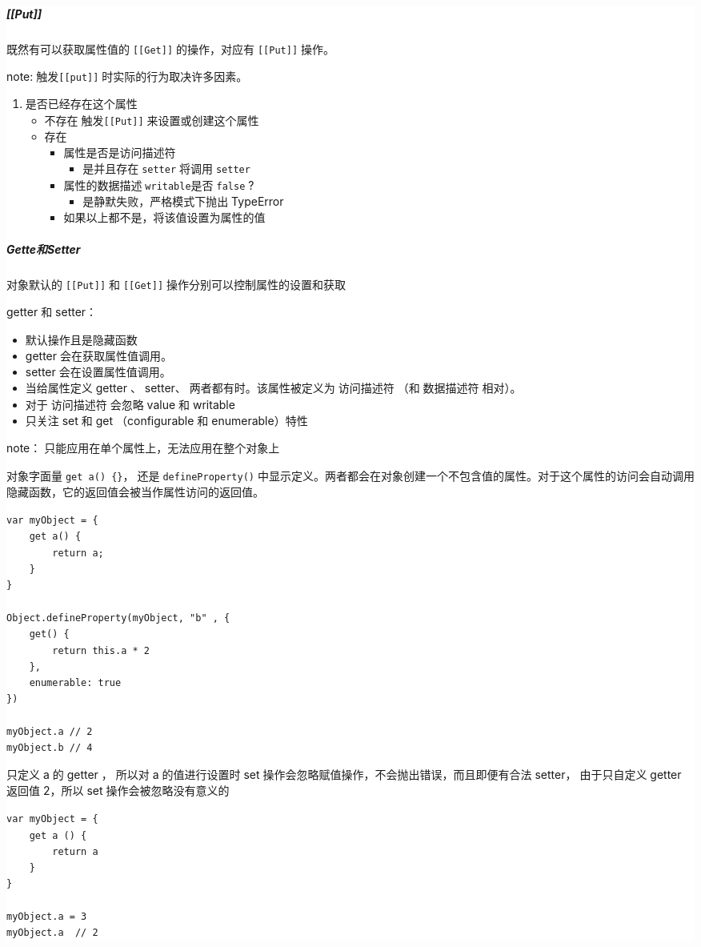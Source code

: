 ##### [[Put]]

既然有可以获取属性值的 `[[Get]]` 的操作，对应有 `[[Put]]` 操作。

note: 触发`[[put]]` 时实际的行为取决许多因素。
1. 是否已经存在这个属性
    - 不存在 触发`[[Put]]` 来设置或创建这个属性
    - 存在
        - 属性是否是访问描述符
            - 是并且存在 `setter` 将调用 `setter`
        - 属性的数据描述 `writable`是否 `false` ?
            - 是静默失败，严格模式下抛出 TypeError
        - 如果以上都不是，将该值设置为属性的值

##### Gette和Setter
对象默认的 `[[Put]]` 和 `[[Get]]` 操作分别可以控制属性的设置和获取

getter 和 setter： 

- 默认操作且是隐藏函数
- getter 会在获取属性值调用。
- setter 会在设置属性值调用。
- 当给属性定义 getter 、 setter、 两者都有时。该属性被定义为 访问描述符 （和 数据描述符 相对）。
- 对于 访问描述符 会忽略 value 和 writable 
- 只关注 set 和 get （configurable 和 enumerable）特性

note： 只能应用在单个属性上，无法应用在整个对象上


对象字面量 `get a() {}`， 还是 `defineProperty()` 中显示定义。两者都会在对象创建一个不包含值的属性。对于这个属性的访问会自动调用隐藏函数，它的返回值会被当作属性访问的返回值。
```
var myObject = {
    get a() {
        return a;
    }
}

Object.defineProperty(myObject, "b" , {
    get() {
        return this.a * 2
    },
    enumerable: true
})

myObject.a // 2
myObject.b // 4
```

只定义 a 的 getter ， 所以对 a 的值进行设置时 set 操作会忽略赋值操作，不会抛出错误，而且即便有合法 setter， 由于只自定义 getter 返回值 2，所以 set 操作会被忽略没有意义的
```
var myObject = {
    get a () {
        return a
    }
}

myObject.a = 3 
myObject.a  // 2
```
